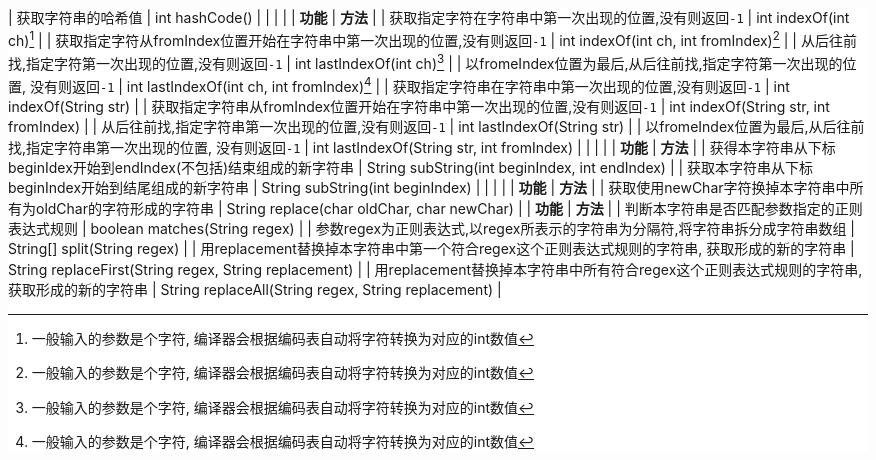| 获取字符串的哈希值                                           | int hashCode()                                        |
|                                                              |                                                       |
| **功能**                                                     | **方法**                                              |
| 获取指定字符在字符串中第一次出现的位置,没有则返回`-1`        | int indexOf(int ch)[^String3]                         |
| 获取指定字符从fromIndex位置开始在字符串中第一次出现的位置,没有则返回`-1` | int indexOf(int ch, int fromIndex)[^String3]          |
| 从后往前找,指定字符第一次出现的位置,没有则返回`-1`           | int lastIndexOf(int ch)[^String3]                     |
| 以fromeIndex位置为最后,从后往前找,指定字符第一次出现的位置, 没有则返回`-1` | int lastIndexOf(int ch, int fromIndex)[^String3]      |
| 获取指定字符串在字符串中第一次出现的位置,没有则返回`-1`      | int indexOf(String str)                               |
| 获取指定字符串从fromIndex位置开始在字符串中第一次出现的位置,没有则返回`-1` | int indexOf(String str, int fromIndex)                |
| 从后往前找,指定字符串第一次出现的位置,没有则返回`-1`         | int lastIndexOf(String str)                           |
| 以fromeIndex位置为最后,从后往前找,指定字符串第一次出现的位置, 没有则返回`-1` | int lastIndexOf(String str, int fromIndex)            |
|                                                              |                                                       |
| **功能**                                                     | **方法**                                              |
| 获得本字符串从下标beginIdex开始到endIndex(不包括)结束组成的新字符串 | String subString(int beginIndex, int endIndex)        |
| 获取本字符串从下标beginIndex开始到结尾组成的新字符串         | String subString(int beginIndex)                      |
|                                                              |                                                       |
| **功能**                                                     | **方法**                                              |
| 获取使用newChar字符换掉本字符串中所有为oldChar的字符形成的字符串 | String replace(char oldChar, char newChar)            |
| **功能**                                                     | **方法**                                              |
| 判断本字符串是否匹配参数指定的正则表达式规则                 | boolean matches(String regex)                         |
| 参数regex为正则表达式,以regex所表示的字符串为分隔符,将字符串拆分成字符串数组 | String[] split(String regex)                          |
| 用replacement替换掉本字符串中第一个符合regex这个正则表达式规则的字符串, 获取形成的新的字符串 | String replaceFirst(String regex, String replacement) |
| 用replacement替换掉本字符串中所有符合regex这个正则表达式规则的字符串, 获取形成的新的字符串 | String replaceAll(String regex, String replacement)   |

[^String2]: `String`    `StringBuffer`    `StringBuilder`都实现了这个接口,所以这个方法可以接收这些类型的对象
[^String3]: 一般输入的参数是个字符, 编译器会根据编码表自动将字符转换为对应的int数值

